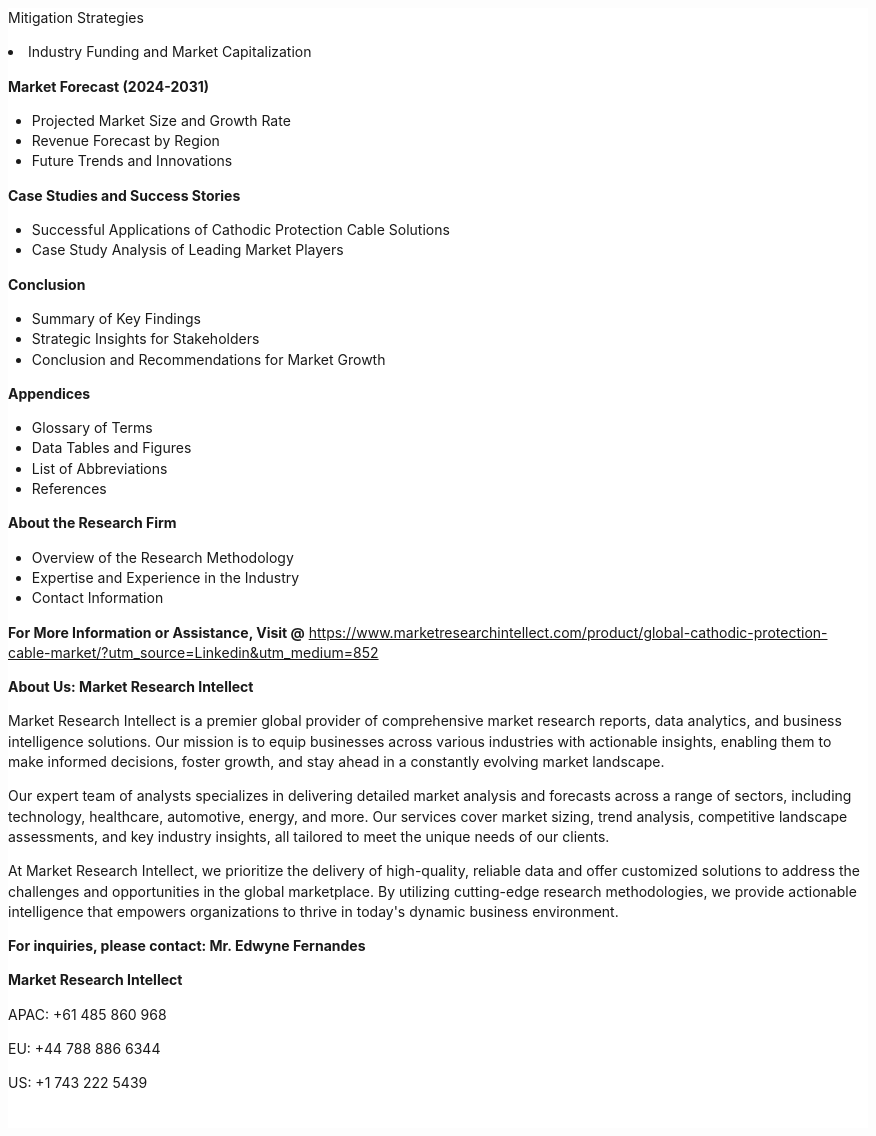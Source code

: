 Mitigation Strategies</li><li>Industry Funding and Market Capitalization</li></ul><p><strong>Market Forecast (2024-2031)</strong></p><ul><li>Projected Market Size and Growth Rate</li><li>Revenue Forecast by Region</li><li>Future Trends and Innovations</li></ul><p><strong>Case Studies and Success Stories</strong></p><ul><li>Successful Applications of Cathodic Protection Cable Solutions</li><li>Case Study Analysis of Leading Market Players</li></ul><p><strong>Conclusion</strong></p><ul><li>Summary of Key Findings</li><li>Strategic Insights for Stakeholders</li><li>Conclusion and Recommendations for Market Growth</li></ul><p><strong>Appendices</strong></p><ul><li>Glossary of Terms</li><li>Data Tables and Figures</li><li>List of Abbreviations</li><li>References</li></ul><p><strong>About the Research Firm</strong></p><ul><li>Overview of the Research Methodology</li><li>Expertise and Experience in the Industry</li><li>Contact Information</li></ul></div><div class="article-main__content" data-test-id="publishing-text-block"><p><span class="font-[700]"><strong>For More Information or Assistance, Visit @</strong>&nbsp;<a href="https://www.marketresearchintellect.com/product/global-cathodic-protection-cable-market/?utm_source=Linkedin&utm_medium=852">https://www.marketresearchintellect.com/product/global-cathodic-protection-cable-market/?utm_source=Linkedin&utm_medium=852</a></span></p><p><strong>About Us: Market Research Intellect</strong></p><p>Market Research Intellect is a premier global provider of comprehensive market research reports, data analytics, and business intelligence solutions. Our mission is to equip businesses across various industries with actionable insights, enabling them to make informed decisions, foster growth, and stay ahead in a constantly evolving market landscape.</p><p>Our expert team of analysts specializes in delivering detailed market analysis and forecasts across a range of sectors, including technology, healthcare, automotive, energy, and more. Our services cover market sizing, trend analysis, competitive landscape assessments, and key industry insights, all tailored to meet the unique needs of our clients.</p><p>At Market Research Intellect, we prioritize the delivery of high-quality, reliable data and offer customized solutions to address the challenges and opportunities in the global marketplace. By utilizing cutting-edge research methodologies, we provide actionable intelligence that empowers organizations to thrive in today's dynamic business environment.</p><p><strong>For inquiries, please contact: Mr. Edwyne Fernandes</strong></p><p><strong>Market Research Intellect</strong></p><p>APAC: +61 485 860 968</p><p>EU: +44 788 886 6344</p><p>US: +1 743 222 5439</p></div><div class="article-main__content" data-test-id="publishing-text-block">&nbsp;</div>
